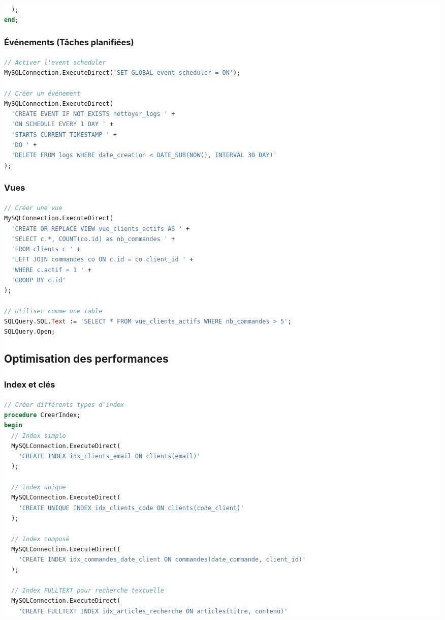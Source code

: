 ```pascal
  );
end;
```

### Événements (Tâches planifiées)

```pascal
// Activer l'event scheduler
MySQLConnection.ExecuteDirect('SET GLOBAL event_scheduler = ON');

// Créer un événement
MySQLConnection.ExecuteDirect(
  'CREATE EVENT IF NOT EXISTS nettoyer_logs ' +
  'ON SCHEDULE EVERY 1 DAY ' +
  'STARTS CURRENT_TIMESTAMP ' +
  'DO ' +
  'DELETE FROM logs WHERE date_creation < DATE_SUB(NOW(), INTERVAL 30 DAY)'
);
```

### Vues

```pascal
// Créer une vue
MySQLConnection.ExecuteDirect(
  'CREATE OR REPLACE VIEW vue_clients_actifs AS ' +
  'SELECT c.*, COUNT(co.id) as nb_commandes ' +
  'FROM clients c ' +
  'LEFT JOIN commandes co ON c.id = co.client_id ' +
  'WHERE c.actif = 1 ' +
  'GROUP BY c.id'
);

// Utiliser comme une table
SQLQuery.SQL.Text := 'SELECT * FROM vue_clients_actifs WHERE nb_commandes > 5';
SQLQuery.Open;
```

## Optimisation des performances

### Index et clés

```pascal
// Créer différents types d'index
procedure CreerIndex;
begin
  // Index simple
  MySQLConnection.ExecuteDirect(
    'CREATE INDEX idx_clients_email ON clients(email)'
  );

  // Index unique
  MySQLConnection.ExecuteDirect(
    'CREATE UNIQUE INDEX idx_clients_code ON clients(code_client)'
  );

  // Index composé
  MySQLConnection.ExecuteDirect(
    'CREATE INDEX idx_commandes_date_client ON commandes(date_commande, client_id)'
  );

  // Index FULLTEXT pour recherche textuelle
  MySQLConnection.ExecuteDirect(
    'CREATE FULLTEXT INDEX idx_articles_recherche ON articles(titre, contenu)'
```